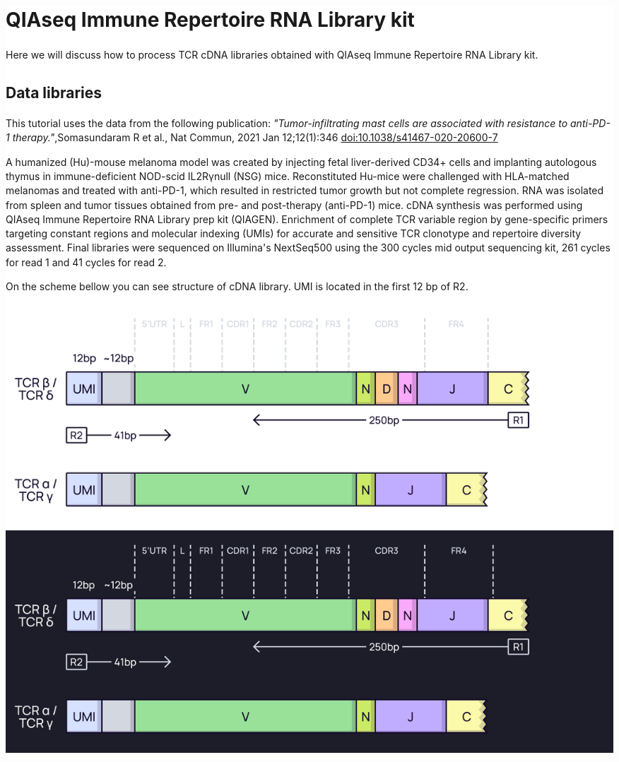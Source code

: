 # QIAseq Immune Repertoire RNA Library kit

Here we will discuss how to process TCR cDNA libraries obtained with QIAseq Immune Repertoire RNA Library kit.

## Data libraries

This tutorial uses the data from the following publication: *"Tumor-infiltrating mast cells are associated with resistance to anti-PD-1 therapy."*,Somasundaram R et al., Nat Commun, 2021 Jan 12;12(1):346
[doi:10.1038/s41467-020-20600-7](https://doi.org/10.1038/s41467-020-20600-7)

A humanized (Hu)-mouse melanoma model was created by injecting fetal liver-derived CD34+ cells and implanting autologous thymus in immune-deficient NOD-scid IL2Rγnull (NSG) mice. Reconstituted Hu-mice were challenged with HLA-matched melanomas and treated with anti-PD-1, which resulted in restricted tumor growth but not complete regression. RNA was isolated from spleen and tumor tissues obtained from pre- and post-therapy (anti-PD-1) mice. cDNA synthesis was performed using QIAseq Immune Repertoire RNA Library prep kit (QIAGEN). Enrichment of complete TCR variable region by gene-specific primers targeting constant regions and molecular indexing (UMIs) for accurate and sensitive TCR clonotype and repertoire diversity assessment. Final libraries were sequenced on Illumina's NextSeq500 using the 300 cycles mid output sequencing kit, 261 cycles for read 1 and 41 cycles for read 2.

On the scheme bellow you can see structure of cDNA library. UMI is located in the first 12 bp of R2.

![](../reference/pics/QIAseq-immune-tcr-kit-light.svg#only-light)
![](../reference/pics/QIAseq-immune-tcr-kit-dark.svg#only-dark)
